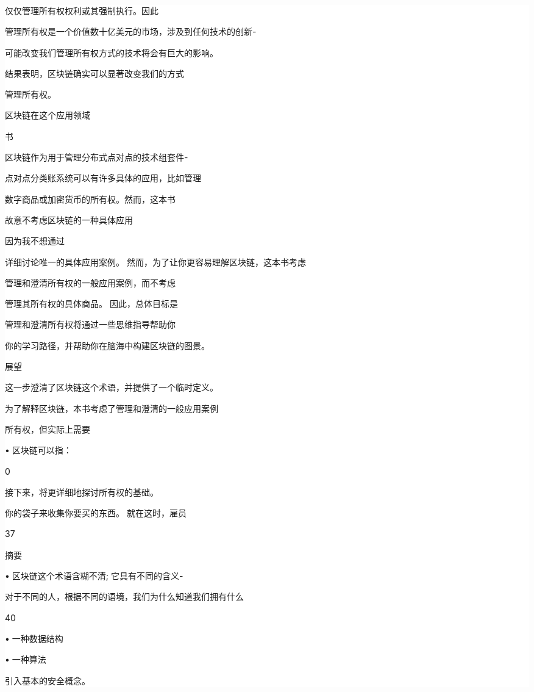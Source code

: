 仅仅管理所有权权利或其强制执行。因此

管理所有权是一个价值数十亿美元的市场，涉及到任何技术的创新-

可能改变我们管理所有权方式的技术将会有巨大的影响。

结果表明，区块链确实可以显著改变我们的方式

管理所有权。

区块链在这个应用领域

书

区块链作为用于管理分布式点对点的技术组套件-

点对点分类账系统可以有许多具体的应用，比如管理

数字商品或加密货币的所有权。然而，这本书

故意不考虑区块链的一种具体应用

因为我不想通过

详细讨论唯一的具体应用案例。 然而，为了让你更容易理解区块链，这本书考虑

管理和澄清所有权的一般应用案例，而不考虑

管理其所有权的具体商品。 因此，总体目标是

管理和澄清所有权将通过一些思维指导帮助你

你的学习路径，并帮助你在脑海中构建区块链的图景。

展望

这一步澄清了区块链这个术语，并提供了一个临时定义。

为了解释区块链，本书考虑了管理和澄清的一般应用案例

所有权，但实际上需要

• 区块链可以指：

0

接下来，将更详细地探讨所有权的基础。

你的袋子来收集你要买的东西。 就在这时，雇员

37

摘要

• 区块链这个术语含糊不清; 它具有不同的含义-

对于不同的人，根据不同的语境，我们为什么知道我们拥有什么

40

• 一种数据结构

• 一种算法

引入基本的安全概念。
